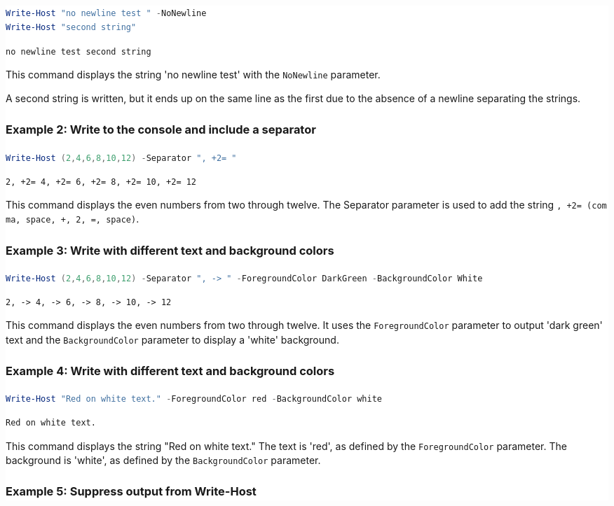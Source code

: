 ```powershell
Write-Host "no newline test " -NoNewline
Write-Host "second string"
```

```output
no newline test second string
```

This command displays the string 'no newline test' with the `NoNewline` parameter.

A second string is written, but it ends up on the same line as the first due to the absence of a newline separating the strings.

### Example 2: Write to the console and include a separator

```powershell
Write-Host (2,4,6,8,10,12) -Separator ", +2= "
```

```output
2, +2= 4, +2= 6, +2= 8, +2= 10, +2= 12
```

This command displays the even numbers from two through twelve.
The Separator parameter is used to add the string `, +2= (comma, space, +, 2, =, space)`.

### Example 3: Write with different text and background colors

```powershell
Write-Host (2,4,6,8,10,12) -Separator ", -> " -ForegroundColor DarkGreen -BackgroundColor White
```

```output
2, -> 4, -> 6, -> 8, -> 10, -> 12
```

This command displays the even numbers from two through twelve.
It uses the `ForegroundColor` parameter to output 'dark green' text and the `BackgroundColor` parameter to display a 'white' background.

### Example 4: Write with different text and background colors

```powershell
Write-Host "Red on white text." -ForegroundColor red -BackgroundColor white
```

```output
Red on white text.
```

This command displays the string "Red on white text." The text is 'red', as defined by the `ForegroundColor` parameter.
The background is 'white', as defined by the `BackgroundColor` parameter.

### Example 5: Suppress output from Write-Host

